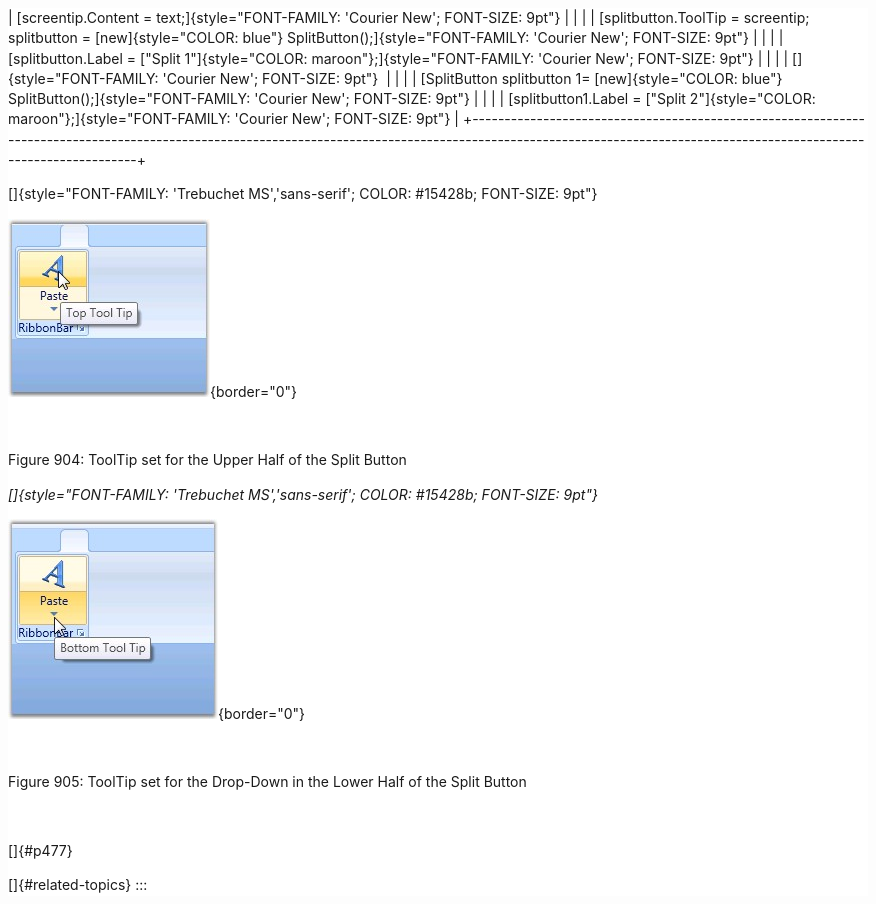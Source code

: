 | [screentip.Content = text;]{style="FONT-FAMILY: 'Courier New'; FONT-SIZE: 9pt"}                                                                                                                                      |
|                                                                                                                                                                                                                      |
| [splitbutton.ToolTip = screentip; splitbutton = [new]{style="COLOR: blue"} SplitButton();]{style="FONT-FAMILY: 'Courier New'; FONT-SIZE: 9pt"}                                                                       |
|                                                                                                                                                                                                                      |
| [splitbutton.Label = [\"Split 1\"]{style="COLOR: maroon"};]{style="FONT-FAMILY: 'Courier New'; FONT-SIZE: 9pt"}                                                                                                      |
|                                                                                                                                                                                                                      |
| []{style="FONT-FAMILY: 'Courier New'; FONT-SIZE: 9pt"}                                                                                                                                                               |
|                                                                                                                                                                                                                      |
| [SplitButton splitbutton 1= [new]{style="COLOR: blue"} SplitButton();]{style="FONT-FAMILY: 'Courier New'; FONT-SIZE: 9pt"}                                                                                           |
|                                                                                                                                                                                                                      |
| [splitbutton1.Label = [\"Split 2\"]{style="COLOR: maroon"};]{style="FONT-FAMILY: 'Courier New'; FONT-SIZE: 9pt"}                                                                                                     |
+----------------------------------------------------------------------------------------------------------------------------------------------------------------------------------------------------------------------+

[]{style="FONT-FAMILY: 'Trebuchet MS','sans-serif'; COLOR: #15428b; FONT-SIZE: 9pt"} 

![](ImagesExt/image30_793.jpg){border="0"}

 

Figure 904: ToolTip set for the Upper Half of the Split Button

*[]{style="FONT-FAMILY: 'Trebuchet MS','sans-serif'; COLOR: #15428b; FONT-SIZE: 9pt"}* 

![](ImagesExt/image30_794.jpg){border="0"}

 

Figure 905: ToolTip set for the Drop-Down in the Lower Half of the Split Button

 

[]{#p477} 

[]{#related-topics}
:::
